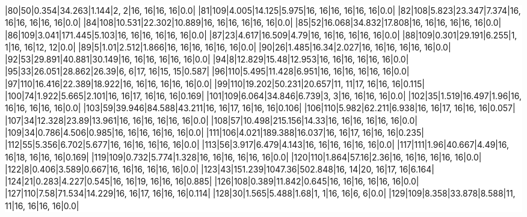 |80|50|0.354|34.263|1.144|2, 2|16, 16|16, 16|0.0|
|81|109|4.005|14.125|5.975|16, 16|16, 16|16, 16|0.0|
|82|108|5.823|23.347|7.374|16, 16|16, 16|16, 16|0.0|
|84|108|10.531|22.302|10.889|16, 16|16, 16|16, 16|0.0|
|85|52|16.068|34.832|17.808|16, 16|16, 16|16, 16|0.0|
|86|109|3.041|171.445|5.103|16, 16|16, 16|16, 16|0.0|
|87|23|4.617|16.509|4.79|16, 16|16, 16|16, 16|0.0|
|88|109|0.301|29.191|6.255|1, 1|16, 16|12, 12|0.0|
|89|5|1.01|2.512|1.866|16, 16|16, 16|16, 16|0.0|
|90|26|1.485|16.34|2.027|16, 16|16, 16|16, 16|0.0|
|92|53|29.891|40.881|30.149|16, 16|16, 16|16, 16|0.0|
|94|8|12.829|15.48|12.953|16, 16|16, 16|16, 16|0.0|
|95|33|26.051|28.862|26.39|6, 6|17, 16|15, 15|0.587|
|96|110|5.495|11.428|6.951|16, 16|16, 16|16, 16|0.0|
|97|110|16.416|22.389|18.922|16, 16|16, 16|16, 16|0.0|
|99|110|19.202|50.231|20.657|11, 11|17, 16|16, 16|0.115|
|100|74|1.922|5.665|2.101|16, 16|17, 16|16, 16|0.169|
|101|109|6.064|34.846|6.739|3, 3|16, 16|16, 16|0.0|
|102|35|1.519|16.497|1.96|16, 16|16, 16|16, 16|0.0|
|103|59|39.946|84.588|43.211|16, 16|17, 16|16, 16|0.106|
|106|110|5.982|62.211|6.938|16, 16|17, 16|16, 16|0.057|
|107|34|12.328|23.89|13.961|16, 16|16, 16|16, 16|0.0|
|108|57|10.498|215.156|14.33|16, 16|16, 16|16, 16|0.0|
|109|34|0.786|4.506|0.985|16, 16|16, 16|16, 16|0.0|
|111|106|4.021|189.388|16.037|16, 16|17, 16|16, 16|0.235|
|112|55|5.356|6.702|5.677|16, 16|16, 16|16, 16|0.0|
|113|56|3.917|6.479|4.143|16, 16|16, 16|16, 16|0.0|
|117|111|1.96|40.667|4.49|16, 16|18, 16|16, 16|0.169|
|119|109|0.732|5.774|1.328|16, 16|16, 16|16, 16|0.0|
|120|110|1.864|57.16|2.36|16, 16|16, 16|16, 16|0.0|
|122|8|0.406|3.589|0.667|16, 16|16, 16|16, 16|0.0|
|123|43|151.239|1047.36|502.848|16, 14|20, 16|17, 16|6.164|
|124|21|0.283|4.227|0.545|16, 16|19, 16|16, 16|0.885|
|126|108|0.389|11.842|0.645|16, 16|16, 16|16, 16|0.0|
|127|110|7.58|71.534|14.229|16, 16|17, 16|16, 16|0.114|
|128|30|1.565|5.488|1.68|1, 1|16, 16|6, 6|0.0|
|129|109|8.358|33.878|8.588|11, 11|16, 16|16, 16|0.0|